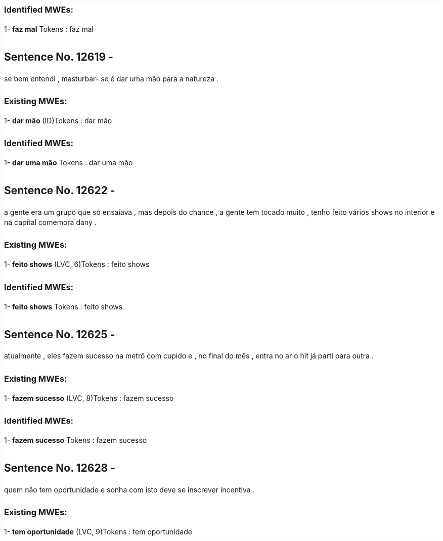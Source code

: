 ### Identified MWEs: 
1- **faz mal** Tokens : 
faz
mal

## Sentence No. 12619 - 
se bem entendi , masturbar- se é dar uma mão para a natureza . 
### Existing MWEs: 
1- **dar mão** (ID)Tokens : 
dar
mão

### Identified MWEs: 
1- **dar uma mão** Tokens : 
dar
uma
mão

## Sentence No. 12622 - 
a gente era um grupo que só ensaiava , mas depois do chance , a gente tem tocado muito , tenho feito vários shows no interior e na capital comemora dany . 
### Existing MWEs: 
1- **feito shows** (LVC, 6)Tokens : 
feito
shows

### Identified MWEs: 
1- **feito shows** Tokens : 
feito
shows

## Sentence No. 12625 - 
atualmente , eles fazem sucesso na metrô com cupido e , no final do mês , entra no ar o hit já parti para outra . 
### Existing MWEs: 
1- **fazem sucesso** (LVC, 8)Tokens : 
fazem
sucesso

### Identified MWEs: 
1- **fazem sucesso** Tokens : 
fazem
sucesso

## Sentence No. 12628 - 
quem não tem oportunidade e sonha com isto deve se inscrever incentiva . 
### Existing MWEs: 
1- **tem oportunidade** (LVC, 9)Tokens : 
tem
oportunidade
